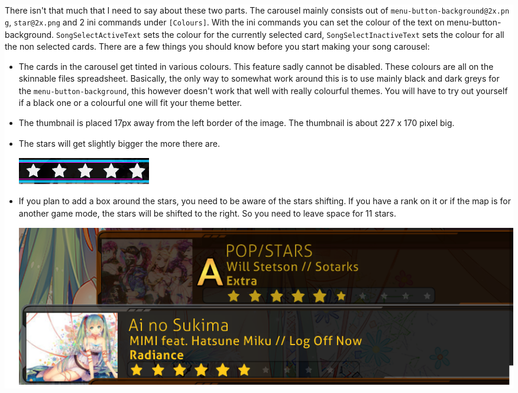 There isn't that much that I need to say about these two parts. The carousel mainly consists out of `menu-button-background@2x.png`, `star@2x.png` and 2 ini commands under `[Colours]`. With the ini commands you can set the colour of the text on menu-button-background. `SongSelectActiveText` sets the colour for the currently selected card, `SongSelectInactiveText` sets the colour for all the non selected cards.
There are a few things you should know before you start making your song carousel:

-   The cards in the carousel get tinted in various colours. This feature sadly cannot be disabled. These colours are all on the skinnable files spreadsheet. Basically, the only way to somewhat work around this is to use mainly black and dark greys for the `menu-button-background`, this however doesn't work that well with really colourful themes. You will have to try out yourself if a black one or a colourful one will fit your theme better.
-   The thumbnail is placed 17px away from the left border of the image. The thumbnail is about 227 x 170 pixel big.
-   The stars will get slightly bigger the more there are.

      <img src="img/song_selection/caroussel_star_scaling.png">

-   If you plan to add a box around the stars, you need to be aware of the stars shifting. If you have a rank on it or if the map is for another game mode, the stars will be shifted to the right. So you need to leave space for 11 stars.

      <img src="img/song_selection/caroussel_star_box.png">
